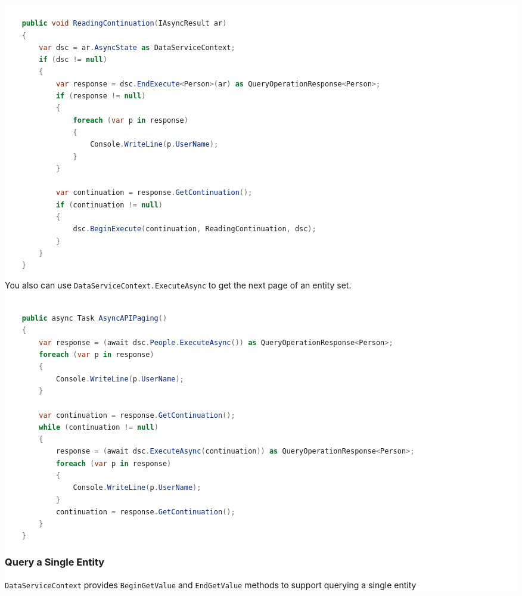 ```c#

    public void ReadingContinuation(IAsyncResult ar)
    {
        var dsc = ar.AsyncState as DataServiceContext;
        if (dsc != null)
        {
            var response = dsc.EndExecute<Person>(ar) as QueryOperationResponse<Person>;
            if (response != null)
            {
                foreach (var p in response)
                {
                    Console.WriteLine(p.UserName);
                }
            }

            var continuation = response.GetContinuation();
            if (continuation != null)
            {
                dsc.BeginExecute(continuation, ReadingContinuation, dsc);
            }
        }
    }
```

You also can use `DataServiceContext.ExecuteAsync` to get the next page of an entity set.

```c#

    public async Task AsyncAPIPaging()
    {
        var response = (await dsc.People.ExecuteAsync()) as QueryOperationResponse<Person>;
        foreach (var p in response)
        {
            Console.WriteLine(p.UserName);
        }

        var continuation = response.GetContinuation();
        while (continuation != null)
        {
            response = (await dsc.ExecuteAsync(continuation)) as QueryOperationResponse<Person>;
            foreach (var p in response)
            {
                Console.WriteLine(p.UserName);
            }
            continuation = response.GetContinuation();
        }
    }
```

### Query a Single Entity

`DataServiceContext` provides `BeginGetValue` and `EndGetValue` methods to support querying a single entity
